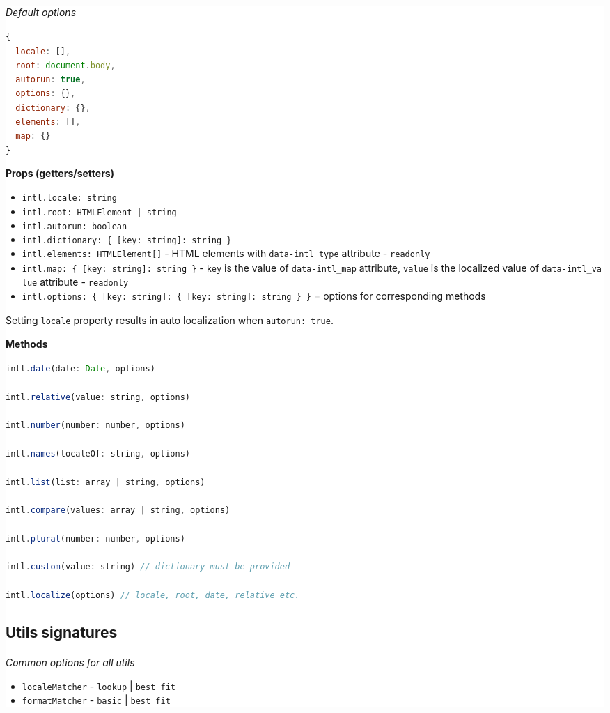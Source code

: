 _Default options_

```js
{
  locale: [],
  root: document.body,
  autorun: true,
  options: {},
  dictionary: {},
  elements: [],
  map: {}
}
```

__Props (getters/setters)__

- `intl.locale: string`
- `intl.root: HTMLElement | string`
- `intl.autorun: boolean`
- `intl.dictionary: { [key: string]: string }`
- `intl.elements: HTMLElement[]` - HTML elements with `data-intl_type` attribute - `readonly`
- `intl.map: { [key: string]: string }` - `key` is the value of `data-intl_map` attribute, `value` is the localized value of `data-intl_value` attribute - `readonly`
- `intl.options: { [key: string]: { [key: string]: string } }` = options for corresponding methods

Setting `locale` property results in auto localization when `autorun: true`.

__Methods__

```js
intl.date(date: Date, options)

intl.relative(value: string, options)

intl.number(number: number, options)

intl.names(localeOf: string, options)

intl.list(list: array | string, options)

intl.compare(values: array | string, options)

intl.plural(number: number, options)

intl.custom(value: string) // dictionary must be provided

intl.localize(options) // locale, root, date, relative etc.
```

## Utils signatures

_Common options for all utils_

- `localeMatcher` - `lookup` | `best fit`
- `formatMatcher` - `basic` | `best fit`
